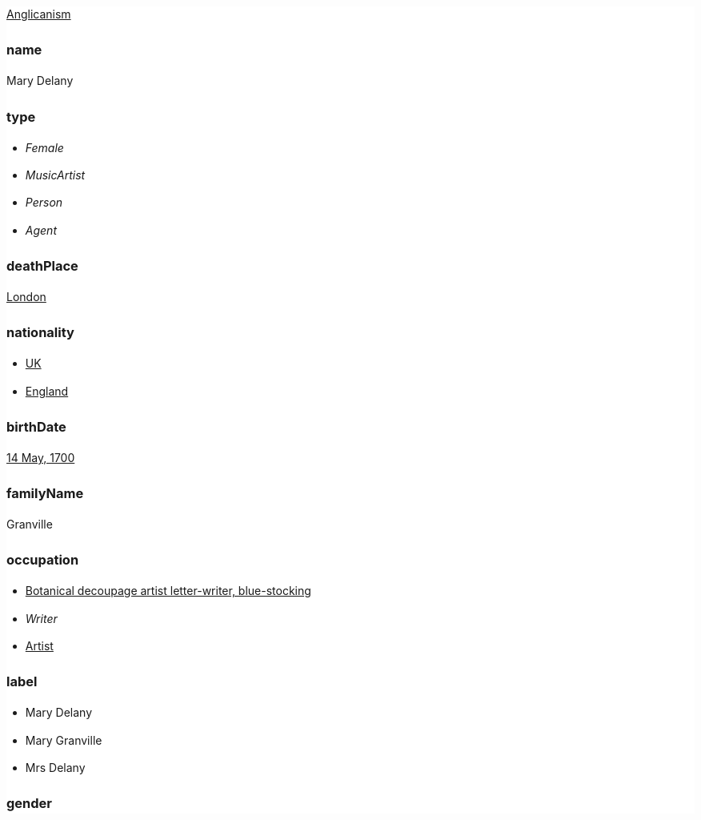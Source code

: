 
[Anglicanism](#Anglicanism)

### name


Mary Delany

### type

 - *Female*

 - *MusicArtist*

 - *Person*

 - *Agent*

### deathPlace


[London](#London)

### nationality

 - [UK](#UK)

 - [England](#England)

### birthDate


[14 May, 1700](#14-May-1700)

### familyName


Granville

### occupation

 - [Botanical decoupage artist letter-writer, blue-stocking](#Botanical-decoupage-artist-letter-writer-blue-stocking)

 - *Writer*

 - [Artist](#Artist)

### label

 - Mary Delany

 - Mary Granville

 - Mrs Delany

### gender

